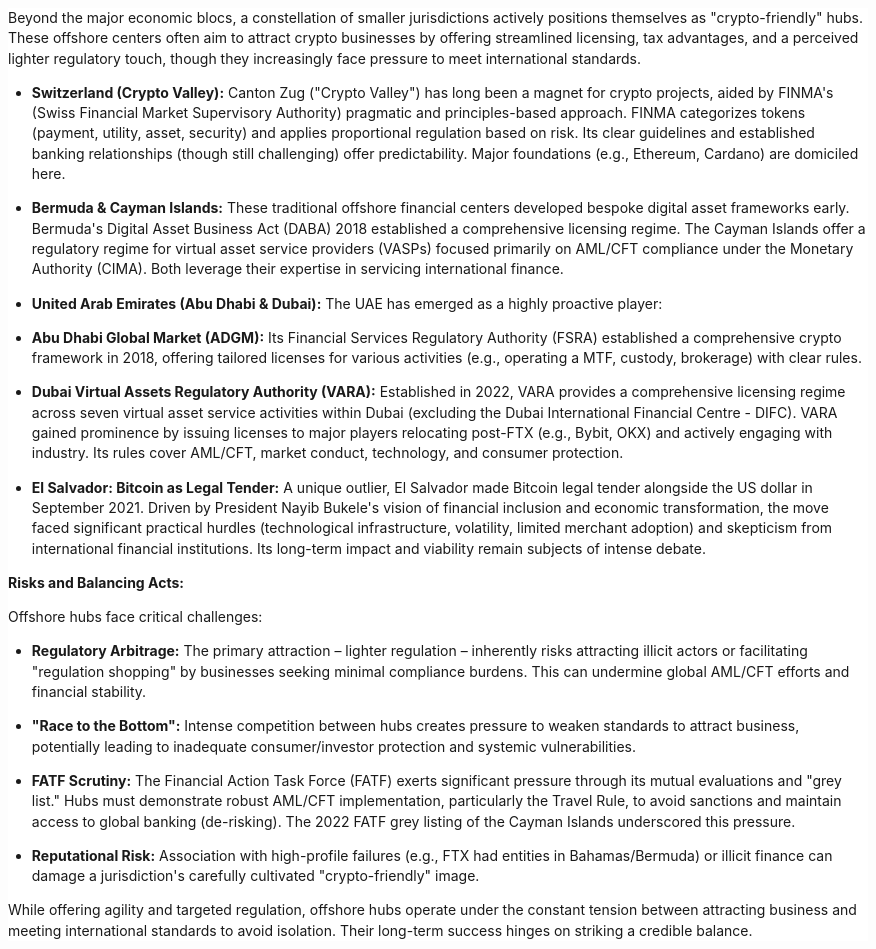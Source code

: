 Beyond the major economic blocs, a constellation of smaller jurisdictions actively positions themselves as "crypto-friendly" hubs. These offshore centers often aim to attract crypto businesses by offering streamlined licensing, tax advantages, and a perceived lighter regulatory touch, though they increasingly face pressure to meet international standards.

*   **Switzerland (Crypto Valley):** Canton Zug ("Crypto Valley") has long been a magnet for crypto projects, aided by FINMA's (Swiss Financial Market Supervisory Authority) pragmatic and principles-based approach. FINMA categorizes tokens (payment, utility, asset, security) and applies proportional regulation based on risk. Its clear guidelines and established banking relationships (though still challenging) offer predictability. Major foundations (e.g., Ethereum, Cardano) are domiciled here.

*   **Bermuda & Cayman Islands:** These traditional offshore financial centers developed bespoke digital asset frameworks early. Bermuda's Digital Asset Business Act (DABA) 2018 established a comprehensive licensing regime. The Cayman Islands offer a regulatory regime for virtual asset service providers (VASPs) focused primarily on AML/CFT compliance under the Monetary Authority (CIMA). Both leverage their expertise in servicing international finance.

*   **United Arab Emirates (Abu Dhabi & Dubai):** The UAE has emerged as a highly proactive player:

*   **Abu Dhabi Global Market (ADGM):** Its Financial Services Regulatory Authority (FSRA) established a comprehensive crypto framework in 2018, offering tailored licenses for various activities (e.g., operating a MTF, custody, brokerage) with clear rules.

*   **Dubai Virtual Assets Regulatory Authority (VARA):** Established in 2022, VARA provides a comprehensive licensing regime across seven virtual asset service activities within Dubai (excluding the Dubai International Financial Centre - DIFC). VARA gained prominence by issuing licenses to major players relocating post-FTX (e.g., Bybit, OKX) and actively engaging with industry. Its rules cover AML/CFT, market conduct, technology, and consumer protection.

*   **El Salvador: Bitcoin as Legal Tender:** A unique outlier, El Salvador made Bitcoin legal tender alongside the US dollar in September 2021. Driven by President Nayib Bukele's vision of financial inclusion and economic transformation, the move faced significant practical hurdles (technological infrastructure, volatility, limited merchant adoption) and skepticism from international financial institutions. Its long-term impact and viability remain subjects of intense debate.

**Risks and Balancing Acts:**

Offshore hubs face critical challenges:

*   **Regulatory Arbitrage:** The primary attraction – lighter regulation – inherently risks attracting illicit actors or facilitating "regulation shopping" by businesses seeking minimal compliance burdens. This can undermine global AML/CFT efforts and financial stability.

*   **"Race to the Bottom":** Intense competition between hubs creates pressure to weaken standards to attract business, potentially leading to inadequate consumer/investor protection and systemic vulnerabilities.

*   **FATF Scrutiny:** The Financial Action Task Force (FATF) exerts significant pressure through its mutual evaluations and "grey list." Hubs must demonstrate robust AML/CFT implementation, particularly the Travel Rule, to avoid sanctions and maintain access to global banking (de-risking). The 2022 FATF grey listing of the Cayman Islands underscored this pressure.

*   **Reputational Risk:** Association with high-profile failures (e.g., FTX had entities in Bahamas/Bermuda) or illicit finance can damage a jurisdiction's carefully cultivated "crypto-friendly" image.

While offering agility and targeted regulation, offshore hubs operate under the constant tension between attracting business and meeting international standards to avoid isolation. Their long-term success hinges on striking a credible balance.
